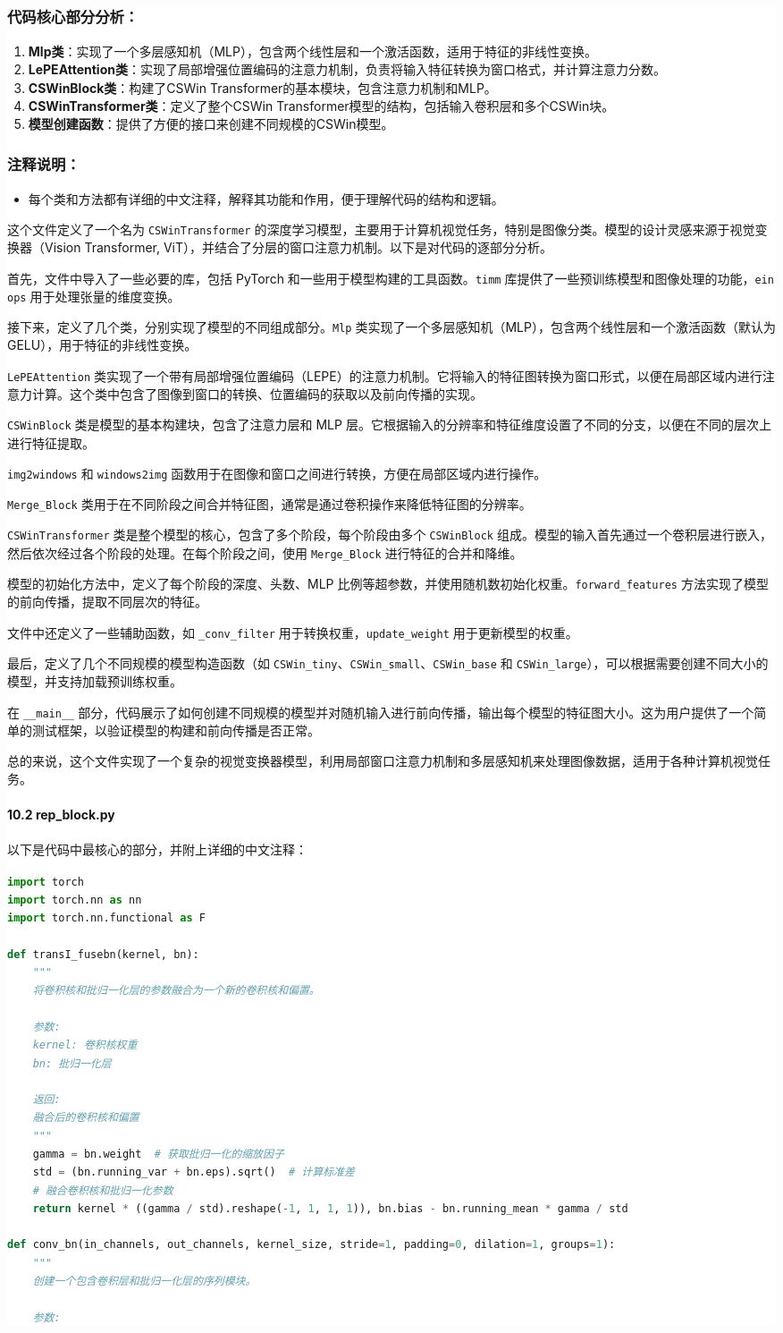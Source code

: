 ### 代码核心部分分析：
1. **Mlp类**：实现了一个多层感知机（MLP），包含两个线性层和一个激活函数，适用于特征的非线性变换。
2. **LePEAttention类**：实现了局部增强位置编码的注意力机制，负责将输入特征转换为窗口格式，并计算注意力分数。
3. **CSWinBlock类**：构建了CSWin Transformer的基本模块，包含注意力机制和MLP。
4. **CSWinTransformer类**：定义了整个CSWin Transformer模型的结构，包括输入卷积层和多个CSWin块。
5. **模型创建函数**：提供了方便的接口来创建不同规模的CSWin模型。

### 注释说明：
- 每个类和方法都有详细的中文注释，解释其功能和作用，便于理解代码的结构和逻辑。

这个文件定义了一个名为 `CSWinTransformer` 的深度学习模型，主要用于计算机视觉任务，特别是图像分类。模型的设计灵感来源于视觉变换器（Vision Transformer, ViT），并结合了分层的窗口注意力机制。以下是对代码的逐部分分析。

首先，文件中导入了一些必要的库，包括 PyTorch 和一些用于模型构建的工具函数。`timm` 库提供了一些预训练模型和图像处理的功能，`einops` 用于处理张量的维度变换。

接下来，定义了几个类，分别实现了模型的不同组成部分。`Mlp` 类实现了一个多层感知机（MLP），包含两个线性层和一个激活函数（默认为 GELU），用于特征的非线性变换。

`LePEAttention` 类实现了一个带有局部增强位置编码（LEPE）的注意力机制。它将输入的特征图转换为窗口形式，以便在局部区域内进行注意力计算。这个类中包含了图像到窗口的转换、位置编码的获取以及前向传播的实现。

`CSWinBlock` 类是模型的基本构建块，包含了注意力层和 MLP 层。它根据输入的分辨率和特征维度设置了不同的分支，以便在不同的层次上进行特征提取。

`img2windows` 和 `windows2img` 函数用于在图像和窗口之间进行转换，方便在局部区域内进行操作。

`Merge_Block` 类用于在不同阶段之间合并特征图，通常是通过卷积操作来降低特征图的分辨率。

`CSWinTransformer` 类是整个模型的核心，包含了多个阶段，每个阶段由多个 `CSWinBlock` 组成。模型的输入首先通过一个卷积层进行嵌入，然后依次经过各个阶段的处理。在每个阶段之间，使用 `Merge_Block` 进行特征的合并和降维。

模型的初始化方法中，定义了每个阶段的深度、头数、MLP 比例等超参数，并使用随机数初始化权重。`forward_features` 方法实现了模型的前向传播，提取不同层次的特征。

文件中还定义了一些辅助函数，如 `_conv_filter` 用于转换权重，`update_weight` 用于更新模型的权重。

最后，定义了几个不同规模的模型构造函数（如 `CSWin_tiny`、`CSWin_small`、`CSWin_base` 和 `CSWin_large`），可以根据需要创建不同大小的模型，并支持加载预训练权重。

在 `__main__` 部分，代码展示了如何创建不同规模的模型并对随机输入进行前向传播，输出每个模型的特征图大小。这为用户提供了一个简单的测试框架，以验证模型的构建和前向传播是否正常。

总的来说，这个文件实现了一个复杂的视觉变换器模型，利用局部窗口注意力机制和多层感知机来处理图像数据，适用于各种计算机视觉任务。

#### 10.2 rep_block.py

以下是代码中最核心的部分，并附上详细的中文注释：

```python
import torch
import torch.nn as nn
import torch.nn.functional as F

def transI_fusebn(kernel, bn):
    """
    将卷积核和批归一化层的参数融合为一个新的卷积核和偏置。
    
    参数:
    kernel: 卷积核权重
    bn: 批归一化层
    
    返回:
    融合后的卷积核和偏置
    """
    gamma = bn.weight  # 获取批归一化的缩放因子
    std = (bn.running_var + bn.eps).sqrt()  # 计算标准差
    # 融合卷积核和批归一化参数
    return kernel * ((gamma / std).reshape(-1, 1, 1, 1)), bn.bias - bn.running_mean * gamma / std

def conv_bn(in_channels, out_channels, kernel_size, stride=1, padding=0, dilation=1, groups=1):
    """
    创建一个包含卷积层和批归一化层的序列模块。
    
    参数:
```